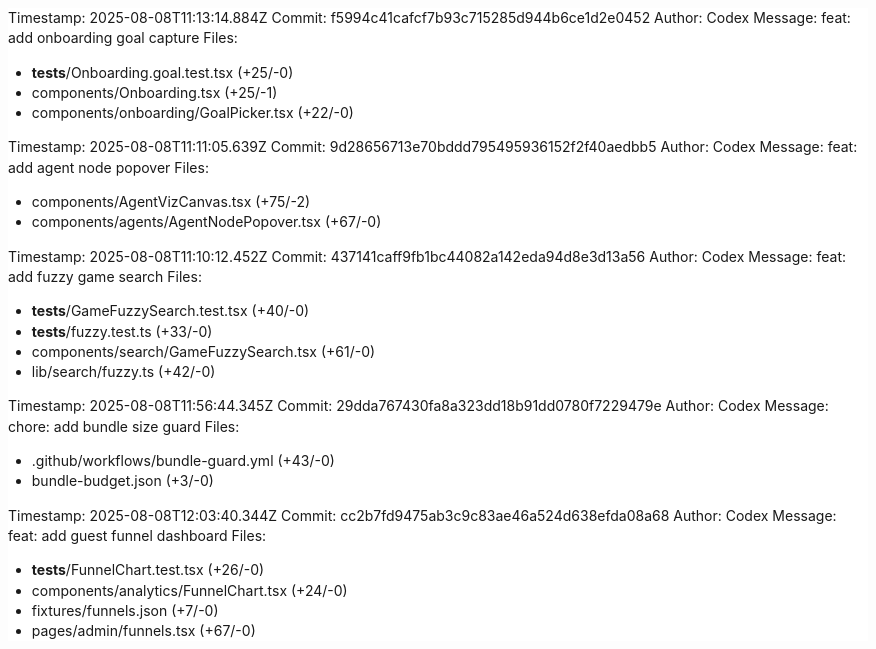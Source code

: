 Timestamp: 2025-08-08T11:13:14.884Z
Commit: f5994c41cafcf7b93c715285d944b6ce1d2e0452
Author: Codex
Message: feat: add onboarding goal capture
Files:
- __tests__/Onboarding.goal.test.tsx (+25/-0)
- components/Onboarding.tsx (+25/-1)
- components/onboarding/GoalPicker.tsx (+22/-0)

Timestamp: 2025-08-08T11:11:05.639Z
Commit: 9d28656713e70bddd795495936152f2f40aedbb5
Author: Codex
Message: feat: add agent node popover
Files:
- components/AgentVizCanvas.tsx (+75/-2)
- components/agents/AgentNodePopover.tsx (+67/-0)

Timestamp: 2025-08-08T11:10:12.452Z
Commit: 437141caff9fb1bc44082a142eda94d8e3d13a56
Author: Codex
Message: feat: add fuzzy game search
Files:
- __tests__/GameFuzzySearch.test.tsx (+40/-0)
- __tests__/fuzzy.test.ts (+33/-0)
- components/search/GameFuzzySearch.tsx (+61/-0)
- lib/search/fuzzy.ts (+42/-0)
















Timestamp: 2025-08-08T11:56:44.345Z
Commit: 29dda767430fa8a323dd18b91dd0780f7229479e
Author: Codex
Message: chore: add bundle size guard
Files:
- .github/workflows/bundle-guard.yml (+43/-0)
- bundle-budget.json (+3/-0)

Timestamp: 2025-08-08T12:03:40.344Z
Commit: cc2b7fd9475ab3c9c83ae46a524d638efda08a68
Author: Codex
Message: feat: add guest funnel dashboard
Files:
- __tests__/FunnelChart.test.tsx (+26/-0)
- components/analytics/FunnelChart.tsx (+24/-0)
- fixtures/funnels.json (+7/-0)
- pages/admin/funnels.tsx (+67/-0)

